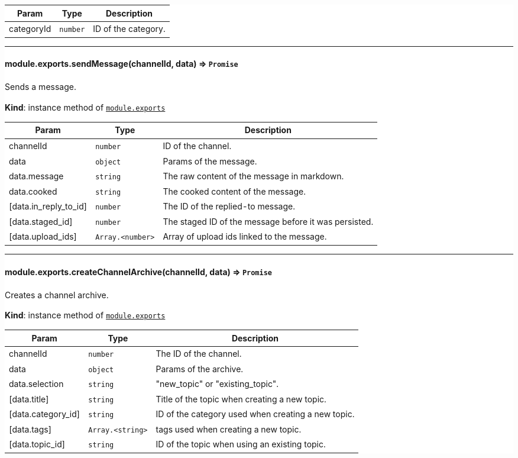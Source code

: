 | Param | Type | Description |
| --- | --- | --- |
| categoryId | <code>number</code> | ID of the category. |


* * *

<a name="module_ChatApi--module.exports+sendMessage"></a>

#### module.exports.sendMessage(channelId, data) ⇒ <code>Promise</code>
Sends a message.

**Kind**: instance method of [<code>module.exports</code>](#exp_module_ChatApi--module.exports)  

| Param | Type | Description |
| --- | --- | --- |
| channelId | <code>number</code> | ID of the channel. |
| data | <code>object</code> | Params of the message. |
| data.message | <code>string</code> | The raw content of the message in markdown. |
| data.cooked | <code>string</code> | The cooked content of the message. |
| [data.in_reply_to_id] | <code>number</code> | The ID of the replied-to message. |
| [data.staged_id] | <code>number</code> | The staged ID of the message before it was persisted. |
| [data.upload_ids] | <code>Array.&lt;number&gt;</code> | Array of upload ids linked to the message. |


* * *

<a name="module_ChatApi--module.exports+createChannelArchive"></a>

#### module.exports.createChannelArchive(channelId, data) ⇒ <code>Promise</code>
Creates a channel archive.

**Kind**: instance method of [<code>module.exports</code>](#exp_module_ChatApi--module.exports)  

| Param | Type | Description |
| --- | --- | --- |
| channelId | <code>number</code> | The ID of the channel. |
| data | <code>object</code> | Params of the archive. |
| data.selection | <code>string</code> | "new_topic" or "existing_topic". |
| [data.title] | <code>string</code> | Title of the topic when creating a new topic. |
| [data.category_id] | <code>string</code> | ID of the category used when creating a new topic. |
| [data.tags] | <code>Array.&lt;string&gt;</code> | tags used when creating a new topic. |
| [data.topic_id] | <code>string</code> | ID of the topic when using an existing topic. |
